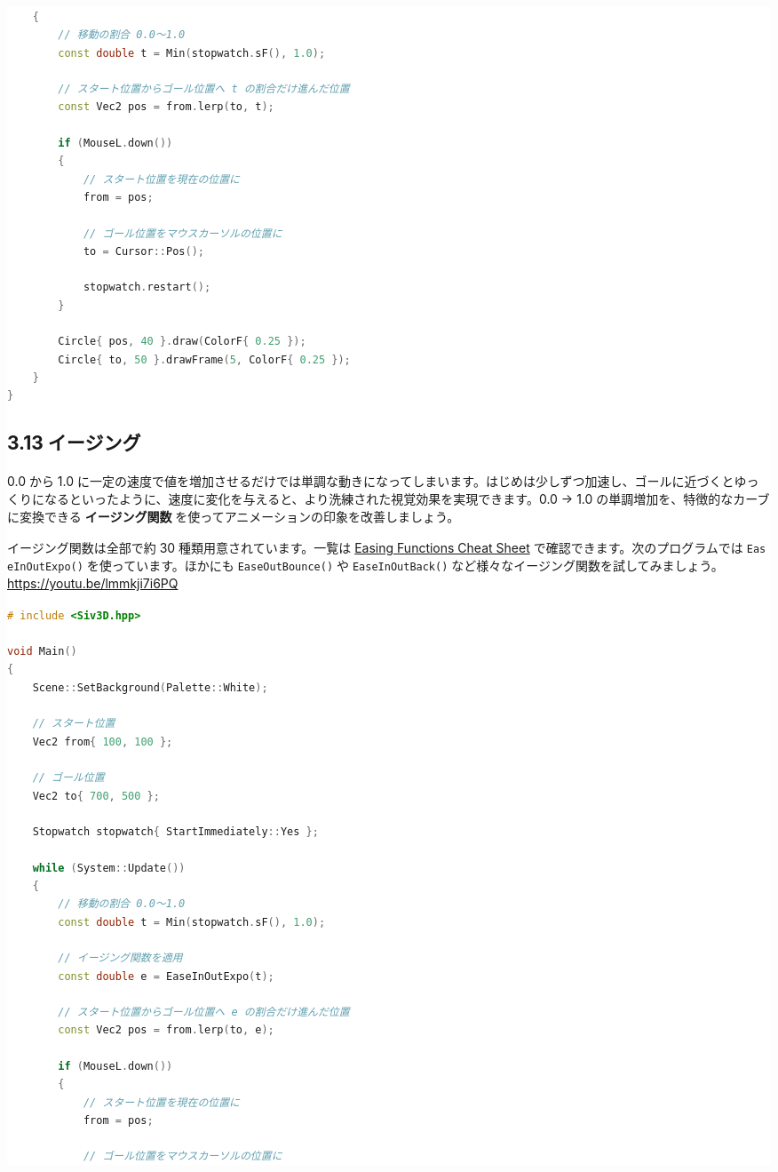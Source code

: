 ```cpp
	{
		// 移動の割合 0.0～1.0
		const double t = Min(stopwatch.sF(), 1.0);

		// スタート位置からゴール位置へ t の割合だけ進んだ位置
		const Vec2 pos = from.lerp(to, t);

		if (MouseL.down())
		{
			// スタート位置を現在の位置に
			from = pos;

			// ゴール位置をマウスカーソルの位置に
			to = Cursor::Pos();

			stopwatch.restart();
		}

		Circle{ pos, 40 }.draw(ColorF{ 0.25 });
		Circle{ to, 50 }.drawFrame(5, ColorF{ 0.25 });
	}
}
```

## 3.13 イージング
0.0 から 1.0 に一定の速度で値を増加させるだけでは単調な動きになってしまいます。はじめは少しずつ加速し、ゴールに近づくとゆっくりになるといったように、速度に変化を与えると、より洗練された視覚効果を実現できます。0.0 → 1.0 の単調増加を、特徴的なカーブに変換できる **イージング関数** を使ってアニメーションの印象を改善しましょう。

イージング関数は全部で約 30 種類用意されています。一覧は [Easing Functions Cheat Sheet](https://easings.net/) で確認できます。次のプログラムでは `EaseInOutExpo()` を使っています。ほかにも `EaseOutBounce()` や `EaseInOutBack()` など様々なイージング関数を試してみましょう。
https://youtu.be/lmmkji7i6PQ
```cpp
# include <Siv3D.hpp>

void Main()
{
	Scene::SetBackground(Palette::White);

	// スタート位置
	Vec2 from{ 100, 100 };

	// ゴール位置
	Vec2 to{ 700, 500 };

	Stopwatch stopwatch{ StartImmediately::Yes };

	while (System::Update())
	{
		// 移動の割合 0.0～1.0
		const double t = Min(stopwatch.sF(), 1.0);

		// イージング関数を適用
		const double e = EaseInOutExpo(t);

		// スタート位置からゴール位置へ e の割合だけ進んだ位置
		const Vec2 pos = from.lerp(to, e);

		if (MouseL.down())
		{
			// スタート位置を現在の位置に
			from = pos;

			// ゴール位置をマウスカーソルの位置に
```
